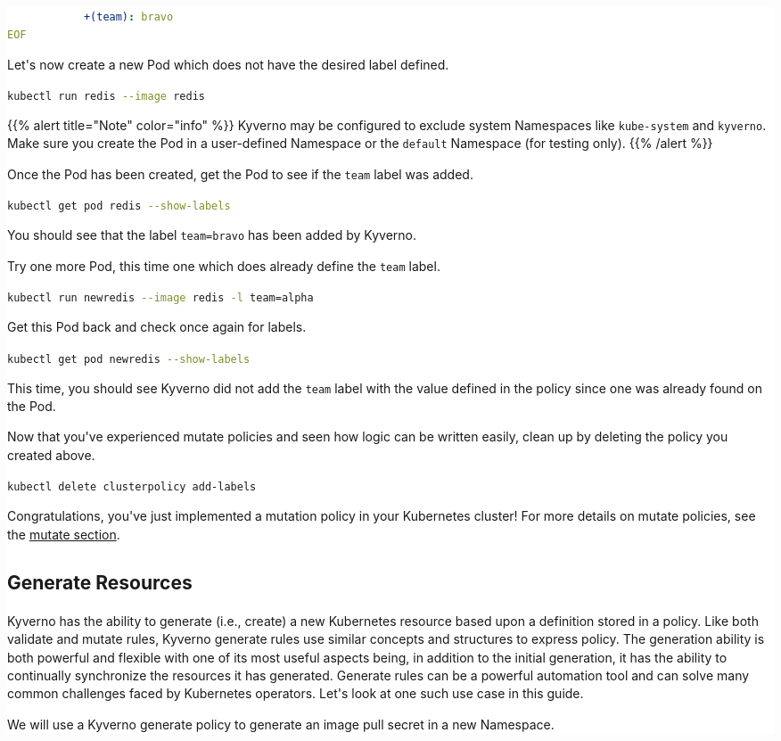 ```yaml
            +(team): bravo
EOF
```

Let's now create a new Pod which does not have the desired label defined.

```sh
kubectl run redis --image redis
```

{{% alert title="Note" color="info" %}}
Kyverno may be configured to exclude system Namespaces like `kube-system` and `kyverno`. Make sure you create the Pod in a user-defined Namespace or the `default` Namespace (for testing only).
{{% /alert %}}

Once the Pod has been created, get the Pod to see if the `team` label was added.

```sh
kubectl get pod redis --show-labels
```

You should see that the label `team=bravo` has been added by Kyverno.

Try one more Pod, this time one which does already define the `team` label.

```sh
kubectl run newredis --image redis -l team=alpha
```

Get this Pod back and check once again for labels.

```sh
kubectl get pod newredis --show-labels
```

This time, you should see Kyverno did not add the `team` label with the value defined in the policy since one was already found on the Pod.

Now that you've experienced mutate policies and seen how logic can be written easily, clean up by deleting the policy you created above.

```sh
kubectl delete clusterpolicy add-labels
```

Congratulations, you've just implemented a mutation policy in your Kubernetes cluster! For more details on mutate policies, see the [mutate section](../writing-policies/mutate.md).

## Generate Resources

Kyverno has the ability to generate (i.e., create) a new Kubernetes resource based upon a definition stored in a policy. Like both validate and mutate rules, Kyverno generate rules use similar concepts and structures to express policy. The generation ability is both powerful and flexible with one of its most useful aspects being, in addition to the initial generation, it has the ability to continually synchronize the resources it has generated. Generate rules can be a powerful automation tool and can solve many common challenges faced by Kubernetes operators. Let's look at one such use case in this guide.

We will use a Kyverno generate policy to generate an image pull secret in a new Namespace.
